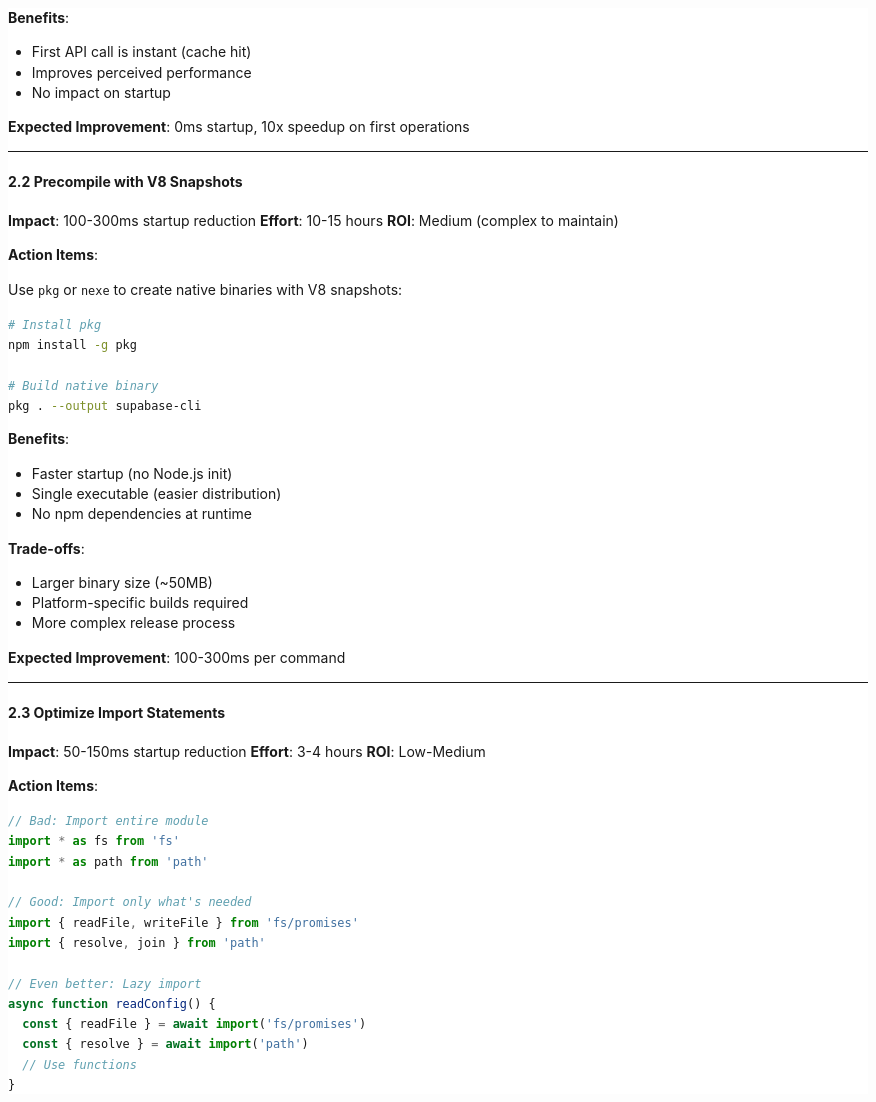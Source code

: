 **Benefits**:
- First API call is instant (cache hit)
- Improves perceived performance
- No impact on startup

**Expected Improvement**: 0ms startup, 10x speedup on first operations

---

#### 2.2 Precompile with V8 Snapshots

**Impact**: 100-300ms startup reduction
**Effort**: 10-15 hours
**ROI**: Medium (complex to maintain)

**Action Items**:

Use `pkg` or `nexe` to create native binaries with V8 snapshots:

```bash
# Install pkg
npm install -g pkg

# Build native binary
pkg . --output supabase-cli
```

**Benefits**:
- Faster startup (no Node.js init)
- Single executable (easier distribution)
- No npm dependencies at runtime

**Trade-offs**:
- Larger binary size (~50MB)
- Platform-specific builds required
- More complex release process

**Expected Improvement**: 100-300ms per command

---

#### 2.3 Optimize Import Statements

**Impact**: 50-150ms startup reduction
**Effort**: 3-4 hours
**ROI**: Low-Medium

**Action Items**:

```typescript
// Bad: Import entire module
import * as fs from 'fs'
import * as path from 'path'

// Good: Import only what's needed
import { readFile, writeFile } from 'fs/promises'
import { resolve, join } from 'path'

// Even better: Lazy import
async function readConfig() {
  const { readFile } = await import('fs/promises')
  const { resolve } = await import('path')
  // Use functions
}
```
